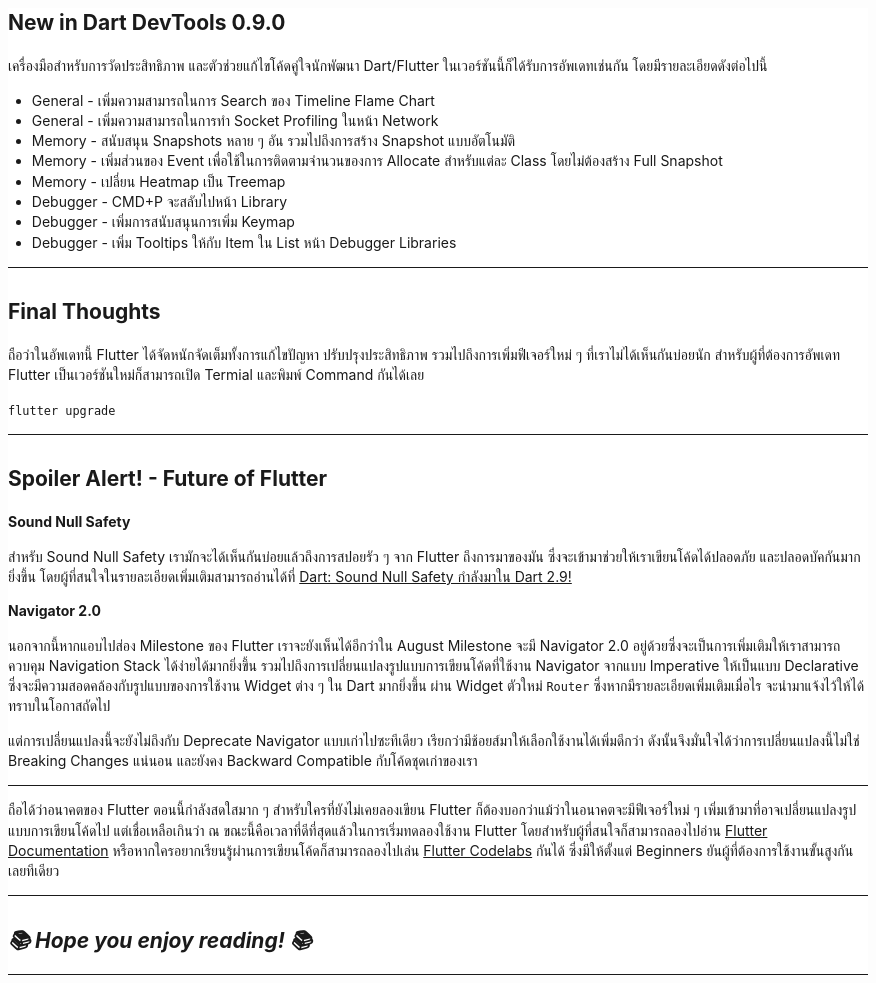 
##  New in Dart DevTools 0.9.0

เครื่องมือสำหรับการวัดประสิทธิภาพ และตัวช่วยแก้ไขโค้ดคู่ใจนักพัฒนา Dart/Flutter ในเวอร์ชันนี้ก็ได้รับการอัพเดทเช่นกัน โดยมีรายละเอียดดังต่อไปนี้

- General - เพิ่มความสามารถในการ Search ของ Timeline Flame Chart
- General - เพิ่มความสามารถในการทำ Socket Profiling ในหน้า Network
- Memory - สนับสนุน Snapshots หลาย ๆ อัน รวมไปถึงการสร้าง Snapshot แบบอัตโนมัติ
- Memory - เพิ่มส่วนของ Event เพื่อใช้ในการติดตามจำนวนของการ Allocate สำหรับแต่ละ Class โดยไม่ต้องสร้าง Full Snapshot
- Memory - เปลี่ยน Heatmap เป็น Treemap
- Debugger - CMD+P จะสลับไปหน้า Library
- Debugger - เพิ่มการสนับสนุนการเพิ่ม Keymap
- Debugger - เพิ่ม Tooltips ให้กับ Item ใน List หน้า Debugger Libraries

---

## Final Thoughts

ถือว่าในอัพเดทนี้ Flutter ได้จัดหนักจัดเต็มทั้งการแก้ไขปัญหา ปรับปรุงประสิทธิภาพ รวมไปถึงการเพิ่มฟีเจอร์ใหม่ ๆ ที่เราไม่ได้เห็นกันบ่อยนัก สำหรับผู้ที่ต้องการอัพเดท Flutter เป็นเวอร์ชันใหม่ก็สามารถเปิด Termial และพิมพ์ Command กันได้เลย

    flutter upgrade

---

## Spoiler Alert! - Future of Flutter

**Sound Null Safety**

สำหรับ Sound Null Safety เรามักจะได้เห็นกันบ่อยแล้วถึงการสปอยรัว ๆ จาก Flutter ถึงการมาของมัน ซึ่งจะเข้ามาช่วยให้เราเขียนโค้ดได้ปลอดภัย และปลอดบัคกันมากยิ่งขึ้น โดยผู้ที่สนใจในรายละเอียดเพิ่มเติมสามารถอ่านได้ที่ [Dart: Sound Null Safety กำลังมาใน Dart 2.9!](/blog/dart-sound-null-safety/)

**Navigator 2.0**

นอกจากนี้หากแอบไปส่อง Milestone ของ Flutter เราจะยังเห็นได้อีกว่าใน August Milestone จะมี Navigator 2.0 อยู่ด้วยซึ่งจะเป็นการเพิ่มเติมให้เราสามารถควบคุม Navigation Stack ได้ง่ายได้มากยิ่งขึ้น รวมไปถึงการเปลี่ยนแปลงรูปแบบการเขียนโค้ดที่ใช้งาน Navigator จากแบบ Imperative ให้เป็นแบบ Declarative ซึ่งจะมีความสอดคล้องกับรูปแบบของการใช้งาน Widget ต่าง ๆ ใน Dart มากยิ่งขึ้น ผ่าน Widget ตัวใหม่ `Router` ซึ่งหากมีรายละเอียดเพิ่มเติมเมื่อไร จะนำมาแจ้งไว้ให้ได้ทราบในโอกาสถัดไป

แต่การเปลี่ยนแปลงนี้จะยังไม่ถึงกับ Deprecate Navigator แบบเก่าไปซะทีเดียว เรียกว่ามีช้อยส์มาให้เลือกใช้งานได้เพิ่มดีกว่า ดังนั้นจึงมั่นใจได้ว่าการเปลี่ยนแปลงนี้ไม่ใช่ Breaking Changes แน่นอน และยังคง Backward Compatible กับโค้ดชุดเก่าของเรา

---

ถือได้ว่าอนาคตของ Flutter ตอนนี้กำลังสดใสมาก ๆ สำหรับใครที่ยังไม่เคยลองเขียน Flutter ก็ต้องบอกว่าแม้ว่าในอนาคตจะมีฟีเจอร์ใหม่ ๆ เพิ่มเข้ามาที่อาจเปลี่ยนแปลงรูปแบบการเขียนโค้ดไป แต่เชื่อเหลือเกินว่า ณ ขณะนี้คือเวลาที่ดีที่สุดแล้วในการเริ่มทดลองใช้งาน Flutter โดยสำหรับผู้ที่สนใจก็สามารถลองไปอ่าน [Flutter Documentation](https://flutter.dev/docs) หรือหากใครอยากเรียนรู้ผ่านการเขียนโค้ดก็สามารถลองไปเล่น [Flutter Codelabs](https://flutter.dev/docs/codelabs) กันได้ ซึ่งมีให้ตั้งแต่ Beginners ยันผู้ที่ต้องการใช้งานขั้นสูงกันเลยทีเดียว

---

## *📚 Hope you enjoy reading! 📚*

---
